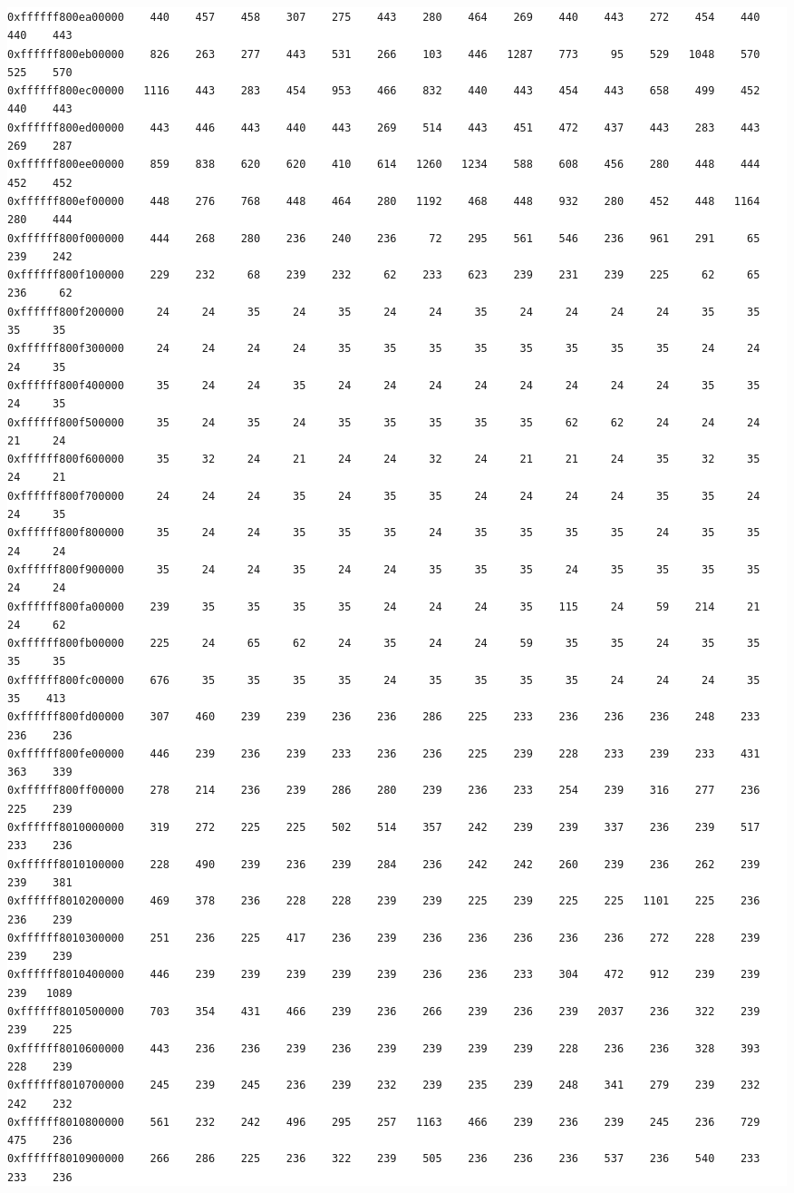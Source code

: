     0xffffff800ea00000    440    457    458    307    275    443    280    464    269    440    443    272    454    440    440    443
    0xffffff800eb00000    826    263    277    443    531    266    103    446   1287    773     95    529   1048    570    525    570
    0xffffff800ec00000   1116    443    283    454    953    466    832    440    443    454    443    658    499    452    440    443
    0xffffff800ed00000    443    446    443    440    443    269    514    443    451    472    437    443    283    443    269    287
    0xffffff800ee00000    859    838    620    620    410    614   1260   1234    588    608    456    280    448    444    452    452
    0xffffff800ef00000    448    276    768    448    464    280   1192    468    448    932    280    452    448   1164    280    444
    0xffffff800f000000    444    268    280    236    240    236     72    295    561    546    236    961    291     65    239    242
    0xffffff800f100000    229    232     68    239    232     62    233    623    239    231    239    225     62     65    236     62
    0xffffff800f200000     24     24     35     24     35     24     24     35     24     24     24     24     35     35     35     35
    0xffffff800f300000     24     24     24     24     35     35     35     35     35     35     35     35     24     24     24     35
    0xffffff800f400000     35     24     24     35     24     24     24     24     24     24     24     24     35     35     24     35
    0xffffff800f500000     35     24     35     24     35     35     35     35     35     62     62     24     24     24     21     24
    0xffffff800f600000     35     32     24     21     24     24     32     24     21     21     24     35     32     35     24     21
    0xffffff800f700000     24     24     24     35     24     35     35     24     24     24     24     35     35     24     24     35
    0xffffff800f800000     35     24     24     35     35     35     24     35     35     35     35     24     35     35     24     24
    0xffffff800f900000     35     24     24     35     24     24     35     35     35     24     35     35     35     35     24     24
    0xffffff800fa00000    239     35     35     35     35     24     24     24     35    115     24     59    214     21     24     62
    0xffffff800fb00000    225     24     65     62     24     35     24     24     59     35     35     24     35     35     35     35
    0xffffff800fc00000    676     35     35     35     35     24     35     35     35     35     24     24     24     35     35    413
    0xffffff800fd00000    307    460    239    239    236    236    286    225    233    236    236    236    248    233    236    236
    0xffffff800fe00000    446    239    236    239    233    236    236    225    239    228    233    239    233    431    363    339
    0xffffff800ff00000    278    214    236    239    286    280    239    236    233    254    239    316    277    236    225    239
    0xffffff8010000000    319    272    225    225    502    514    357    242    239    239    337    236    239    517    233    236
    0xffffff8010100000    228    490    239    236    239    284    236    242    242    260    239    236    262    239    239    381
    0xffffff8010200000    469    378    236    228    228    239    239    225    239    225    225   1101    225    236    236    239
    0xffffff8010300000    251    236    225    417    236    239    236    236    236    236    236    272    228    239    239    239
    0xffffff8010400000    446    239    239    239    239    239    236    236    233    304    472    912    239    239    239   1089
    0xffffff8010500000    703    354    431    466    239    236    266    239    236    239   2037    236    322    239    239    225
    0xffffff8010600000    443    236    236    239    236    239    239    239    239    228    236    236    328    393    228    239
    0xffffff8010700000    245    239    245    236    239    232    239    235    239    248    341    279    239    232    242    232
    0xffffff8010800000    561    232    242    496    295    257   1163    466    239    236    239    245    236    729    475    236
    0xffffff8010900000    266    286    225    236    322    239    505    236    236    236    537    236    540    233    233    236